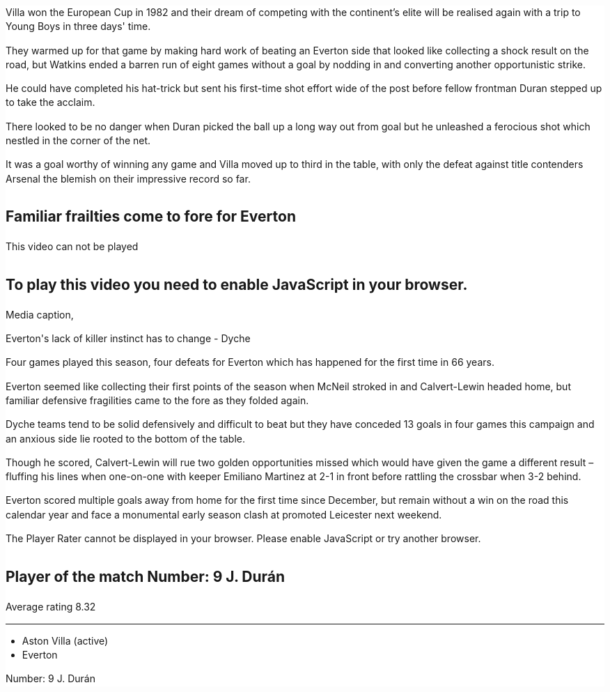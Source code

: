 Villa won the European Cup in 1982 and their dream of competing with the continent’s elite will be realised again with a trip to Young Boys in three days' time.

They warmed up for that game by making hard work of beating an Everton side that looked like collecting a shock result on the road, but Watkins ended a barren run of eight games without a goal by nodding in and converting another opportunistic strike.

He could have completed his hat-trick but sent his first-time shot effort wide of the post before fellow frontman Duran stepped up to take the acclaim.

There looked to be no danger when Duran picked the ball up a long way out from goal but he unleashed a ferocious shot which nestled in the corner of the net.

It was a goal worthy of winning any game and Villa moved up to third in the table, with only the defeat against title contenders Arsenal the blemish on their impressive record so far.

## Familiar frailties come to fore for Everton

This video can not be played

## To play this video you need to enable JavaScript in your browser.

Media caption,

Everton's lack of killer instinct has to change - Dyche

Four games played this season, four defeats for Everton which has happened for the first time in 66 years.

Everton seemed like collecting their first points of the season when McNeil stroked in and Calvert-Lewin headed home, but familiar defensive fragilities came to the fore as they folded again.

Dyche teams tend to be solid defensively and difficult to beat but they have conceded 13 goals in four games this campaign and an anxious side lie rooted to the bottom of the table.

Though he scored, Calvert-Lewin will rue two golden opportunities missed which would have given the game a different result – fluffing his lines when one-on-one with keeper Emiliano Martinez at 2-1 in front before rattling the crossbar when 3-2 behind.

Everton scored multiple goals away from home for the first time since December, but remain without a win on the road this calendar year and face a monumental early season clash at promoted Leicester next weekend.

The Player Rater cannot be displayed in your browser. Please enable JavaScript or try another browser.

## Player of the match Number: 9 J. Durán

Average rating 8.32

___

-   Aston Villa (active)
-   Everton

Number: 9 J. Durán
